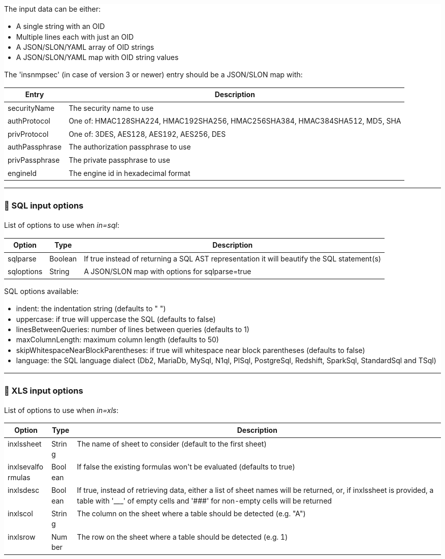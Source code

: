 The input data can be either:

  * A single string with an OID
  * Multiple lines each with just an OID
  * A JSON/SLON/YAML array of OID strings
  * A JSON/SLON/YAML map with OID string values

The 'insnmpsec' (in case of version 3 or newer) entry should be a JSON/SLON map with:

| Entry | Description |
|-------|-------------|
| securityName | The security name to use |
| authProtocol | One of: HMAC128SHA224, HMAC192SHA256, HMAC256SHA384, HMAC384SHA512, MD5, SHA |
| privProtocol | One of: 3DES, AES128, AES192, AES256, DES |
| authPassphrase | The authorization passphrase to use |
| privPassphrase | The private passphrase to use |
| engineId | The engine id in hexadecimal format |

---

### 🧾 SQL input options

List of options to use when _in=sql_:

| Option | Type | Description |
|--------|------|-------------|
| sqlparse | Boolean | If true instead of returning a SQL AST representation it will beautify the SQL statement(s) | 
| sqloptions | String | A JSON/SLON map with options for sqlparse=true |

SQL options available:

* indent: the indentation string (defaults to "  ")
* uppercase: if true will uppercase the SQL (defaults to false)
* linesBetweenQueries: number of lines between queries (defaults to 1)
* maxColumnLength: maximum column length (defaults to 50)
* skipWhitespaceNearBlockParentheses: if true will whitespace near block parentheses (defaults to false)
* language: the SQL language dialect (Db2, MariaDb, MySql, N1ql, PlSql, PostgreSql, Redshift, SparkSql, StandardSql and TSql)

---

### 🧾 XLS input options

List of options to use when _in=xls_:

| Option | Type | Description |
|--------|------|-------------|
| inxlssheet | String | The name of sheet to consider (default to the first sheet) |
| inxlsevalformulas | Boolean | If false the existing formulas won't be evaluated (defaults to true) |
| inxlsdesc | Boolean | If true, instead of retrieving data, either a list of sheet names will be returned, or, if inxlssheet is provided, a table with '___' of empty cells and '###' for non-empty cells will be returned |
| inxlscol | String | The column on the sheet where a table should be detected (e.g. "A") |
| inxlsrow | Number | The row on the sheet where a table should be detected (e.g. 1) |
